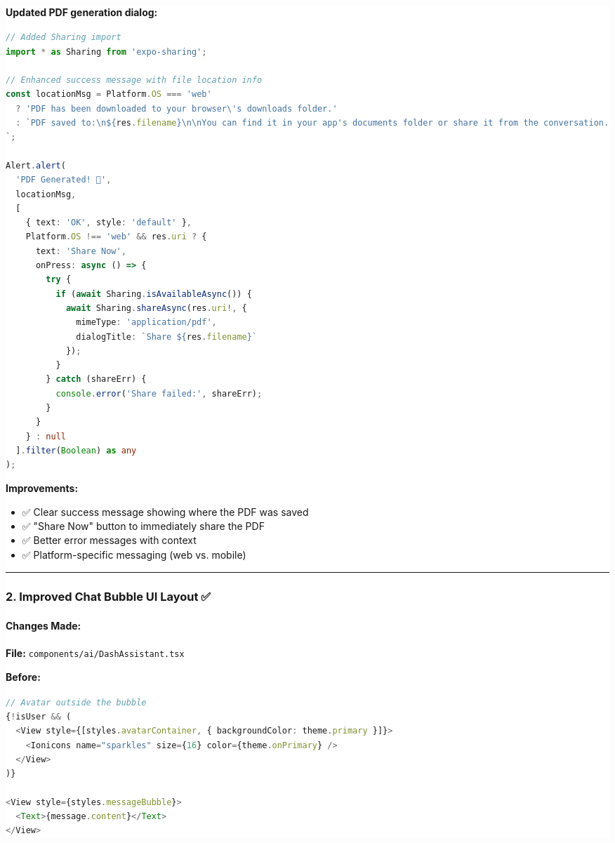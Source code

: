 **Updated PDF generation dialog:**
```typescript
// Added Sharing import
import * as Sharing from 'expo-sharing';

// Enhanced success message with file location info
const locationMsg = Platform.OS === 'web' 
  ? 'PDF has been downloaded to your browser\'s downloads folder.' 
  : `PDF saved to:\n${res.filename}\n\nYou can find it in your app's documents folder or share it from the conversation.`;

Alert.alert(
  'PDF Generated! 🎉',
  locationMsg,
  [
    { text: 'OK', style: 'default' },
    Platform.OS !== 'web' && res.uri ? {
      text: 'Share Now',
      onPress: async () => {
        try {
          if (await Sharing.isAvailableAsync()) {
            await Sharing.shareAsync(res.uri!, {
              mimeType: 'application/pdf',
              dialogTitle: `Share ${res.filename}`
            });
          }
        } catch (shareErr) {
          console.error('Share failed:', shareErr);
        }
      }
    } : null
  ].filter(Boolean) as any
);
```

**Improvements:**
- ✅ Clear success message showing where the PDF was saved
- ✅ "Share Now" button to immediately share the PDF
- ✅ Better error messages with context
- ✅ Platform-specific messaging (web vs. mobile)

---

### 2. Improved Chat Bubble UI Layout ✅

#### Changes Made:

**File:** `components/ai/DashAssistant.tsx`

**Before:**
```typescript
// Avatar outside the bubble
{!isUser && (
  <View style={[styles.avatarContainer, { backgroundColor: theme.primary }]}>
    <Ionicons name="sparkles" size={16} color={theme.onPrimary} />
  </View>
)}

<View style={styles.messageBubble}>
  <Text>{message.content}</Text>
</View>
```
